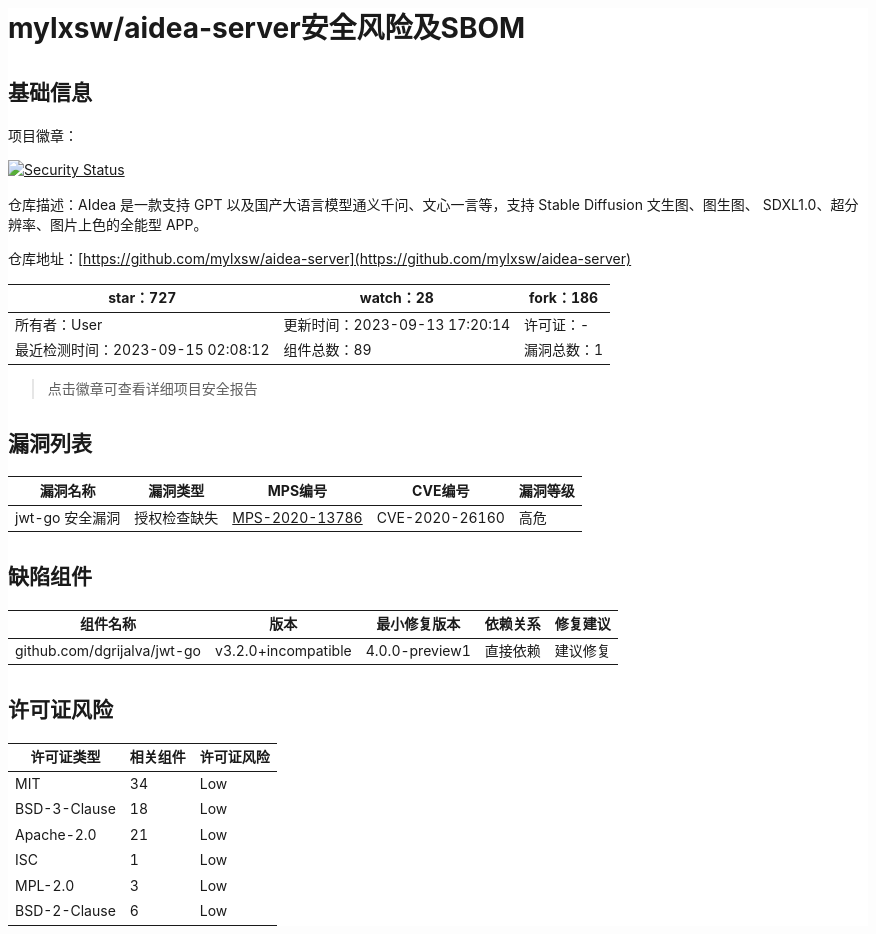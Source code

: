 # mylxsw/aidea-server安全风险及SBOM

## 基础信息

项目徽章：

[![Security Status](https://www.murphysec.com/platform3/v31/badge/1702383700272611328.svg)](https://www.murphysec.com/console/report/1701297214471143424/1702383700272611328)

仓库描述：AIdea 是一款支持 GPT  以及国产大语言模型通义千问、文心一言等，支持 Stable Diffusion 文生图、图生图、 SDXL1.0、超分辨率、图片上色的全能型 APP。

仓库地址：[https://github.com/mylxsw/aidea-server](https://github.com/mylxsw/aidea-server)

| star：727 | watch：28 | fork：186 |
| ----------- | -------------- | ------------ |
| 所有者：User | 更新时间：2023-09-13 17:20:14 | 许可证：- |
| 最近检测时间：2023-09-15 02:08:12 | 组件总数：89 | 漏洞总数：1 |

> 点击徽章可查看详细项目安全报告



## 漏洞列表

| 漏洞名称 | 漏洞类型 | MPS编号 | CVE编号 | 漏洞等级 |
| ------- | ------ | ------- | ------ | ----- |
|jwt-go 安全漏洞|授权检查缺失|[MPS-2020-13786](https://www.oscs1024.com/hd/MPS-2020-13786)|CVE-2020-26160|高危|




## 缺陷组件

| 组件名称 | 版本 | 最小修复版本 | 依赖关系 | 修复建议 |
| -------- | ---- | ------------ | -------- | -------- |
|github.com/dgrijalva/jwt-go|v3.2.0+incompatible|4.0.0-preview1|直接依赖|建议修复|C:0|H:1|M:0|L:0|




## 许可证风险

| 许可证类型 | 相关组件 | 许可证风险 |
| ---------- | -------- | ---------- |
|MIT|34|Low|
|BSD-3-Clause|18|Low|
|Apache-2.0|21|Low|
|ISC|1|Low|
|MPL-2.0|3|Low|
|BSD-2-Clause|6|Low|
